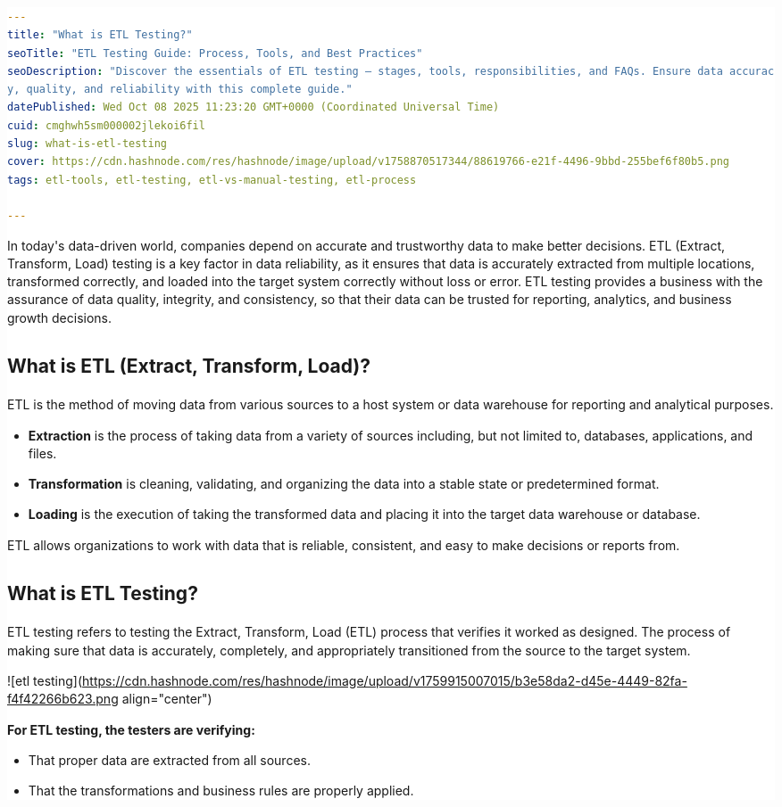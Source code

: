 ```yaml
---
title: "What is ETL Testing?"
seoTitle: "ETL Testing Guide: Process, Tools, and Best Practices"
seoDescription: "Discover the essentials of ETL testing — stages, tools, responsibilities, and FAQs. Ensure data accuracy, quality, and reliability with this complete guide."
datePublished: Wed Oct 08 2025 11:23:20 GMT+0000 (Coordinated Universal Time)
cuid: cmghwh5sm000002jlekoi6fil
slug: what-is-etl-testing
cover: https://cdn.hashnode.com/res/hashnode/image/upload/v1758870517344/88619766-e21f-4496-9bbd-255bef6f80b5.png
tags: etl-tools, etl-testing, etl-vs-manual-testing, etl-process

---
```


In today's data-driven world, companies depend on accurate and trustworthy data to make better decisions. ETL (Extract, Transform, Load) testing is a key factor in data reliability, as it ensures that data is accurately extracted from multiple locations, transformed correctly, and loaded into the target system correctly without loss or error. ETL testing provides a business with the assurance of data quality, integrity, and consistency, so that their data can be trusted for reporting, analytics, and business growth decisions.

## **What is ETL (Extract, Transform, Load)?**

ETL is the method of moving data from various sources to a host system or data warehouse for reporting and analytical purposes.

* **Extraction** is the process of taking data from a variety of sources including, but not limited to, databases, applications, and files.
    
* **Transformation** is cleaning, validating, and organizing the data into a stable state or predetermined format.
    
* **Loading** is the execution of taking the transformed data and placing it into the target data warehouse or database.
    

ETL allows organizations to work with data that is reliable, consistent, and easy to make decisions or reports from.

## **What is ETL Testing?**

ETL testing refers to testing the Extract, Transform, Load (ETL) process that verifies it worked as designed. The process of making sure that data is accurately, completely, and appropriately transitioned from the source to the target system.

![etl testing](https://cdn.hashnode.com/res/hashnode/image/upload/v1759915007015/b3e58da2-d45e-4449-82fa-f4f42266b623.png align="center")

**For ETL testing, the testers are verifying:**

* That proper data are extracted from all sources.
    
* That the transformations and business rules are properly applied.
    